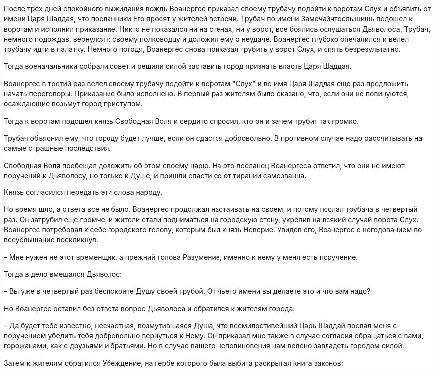 После трех дней спокойного выжидания вождь Воанергес приказал своему
трубачу подойти к воротам Слух и объявить от имени Царя Шаддая, что
посланники Его просят у жителей встречи. Трубач по имени
Замечайчтослышишь подошел к воротам и исполнил приказание. Никто не
показался ни на стенах, ни у ворот, все боялись ослушаться Дьяволоса.
Трубач, немного подождав, вернулся к своему полководцу и доложил ему о
неудаче. Воанергес глубоко опечалился и велел трубачу идти в палатку.
Немного погодя, Воанергес снова приказал трубить у ворот Слух, и опять
безрезультатно.

Тогда военачальники собрали совет и решили силой заставить город
признать власть Царя Шаддая.

Воанергес в третий раз велел своему трубачу подойти к воротам "Слух" и
во имя Царя Шаддая еще раз предложить начать переговоры. Приказание было
исполнено. В первый раз жителям было сказано, что, если они не
повинуются, осаждающие возьмут город приступом.

Тогда к воротам подошел князь Свободная Воля и сердито спросил, кто он и
зачем трубит так громко.

Трубач объяснил ему, что городу будет лучше, если он сдастся
добровольно. В противном случае надо рассчитывать на самые страшные
последствия.

Свободная Воля пообещал доложить об этом своему царю. На это посланец
Воанергеса ответил, что они не имеют поручений к Дьяволосу, но только к
Душе, и пришли спасти ее от тирании самозванца.

Князь согласился передать эти слова народу.

Но время шло, а ответа все не было. Воанергес продолжал настаивать на
своем, и потому послал трубача в четвертый раз. Он затрубил еще громче,
и жители стали подниматься на городскую стену, укрепив на всякий случай
ворота Слух. Воанергес потребовал к себе городского голову, которым был
князь Неверие. Увидев его, Воанергес с негодованием во всеуслышание
воскликнул:

– Мне нужен не этот временщик, а прежний голова Разумение, именно к нему
у меня есть поручение.

Тогда в дело вмешался Дьяволос:

– Вы уже в четвертый раз беспокоите Душу своей трубой. От чьего имени вы
делаете это и что вам надо?

Но Воанергес оставил без ответа вопрос Дьяволоса и обратился к жителям
города:

– Да будет тебе известно, несчастная, возмутившаяся Душа, что
всемилостивейший Царь Шаддай послал меня с поручением убедить тебя
добровольно вернуться к Нему. Он приказал мне также в случае согласия
обращаться с вами, горожанами, как с друзьями и братьями. Но в случае
вашего неповиновения нам велено завладеть городом силой.

Затем к жителям обратился Убеждение, на гербе которого была выбита
раскрытая книга законов:
